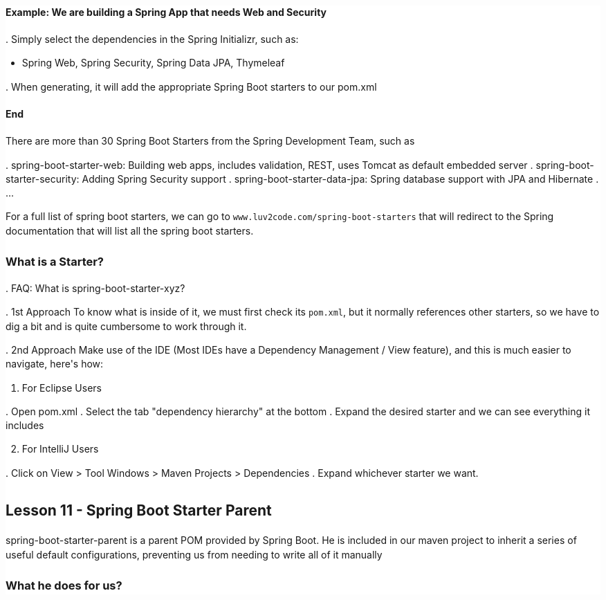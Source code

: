 
#### Example: We are building a Spring App that needs Web and Security

. Simply select the dependencies in the Spring Initializr, such as:
  - Spring Web, Spring Security, Spring Data JPA, Thymeleaf

. When generating, it will add the appropriate Spring Boot starters to our pom.xml

#### End

There are more than 30 Spring Boot Starters from the Spring Development Team, such as

. spring-boot-starter-web: Building web apps, includes validation, REST, uses Tomcat as default embedded server
. spring-boot-starter-security: Adding Spring Security support
. spring-boot-starter-data-jpa: Spring database support with JPA and Hibernate
. ...

For a full list of spring boot starters, we can go to `www.luv2code.com/spring-boot-starters` that will redirect to the
Spring documentation that will list all the spring boot starters.

### What is a Starter? 

. FAQ: What is spring-boot-starter-xyz?

. 1st Approach
To know what is inside of it, we must first check its `pom.xml`, but it normally references other starters, so we have
to dig a bit and is quite cumbersome to work through it.

. 2nd Approach
Make use of the IDE (Most IDEs have a Dependency Management / View feature), and this is much easier to navigate, here's
how: 

1. For Eclipse Users

. Open pom.xml
. Select the tab "dependency hierarchy" at the bottom
. Expand the desired starter and we can see everything it includes

2. For IntelliJ Users

. Click on View > Tool Windows > Maven Projects > Dependencies
. Expand whichever starter we want.

## Lesson 11 - Spring Boot Starter Parent

spring-boot-starter-parent is a parent POM provided by Spring Boot. He is included in our maven project to inherit a series
of useful default configurations, preventing us from needing to write all of it manually

### What he does for us?
